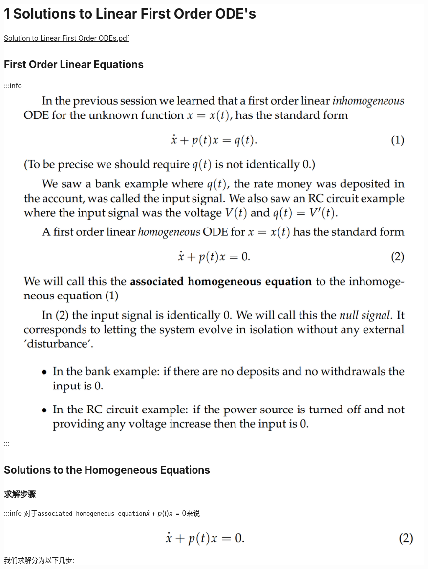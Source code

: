 # 1 Solutions to Linear First Order ODE's
[Solution to Linear First Order ODEs.pdf](https://www.yuque.com/attachments/yuque/0/2022/pdf/12393765/1658224416250-629c3dd1-6485-4f61-88c0-0c91d813f321.pdf)
## First Order Linear Equations
:::info
![image.png](./1.6_Integrating_Factors.assets/20230508_1307495822.png)
:::
## 
## Solutions to the Homogeneous Equations
### 求解步骤
:::info
对于`associated homogeneous equation`$\dot{x}+p(t)x=0$来说
![image.png](./1.6_Integrating_Factors.assets/20230508_1307492065.png)
我们求解分为以下几步:
